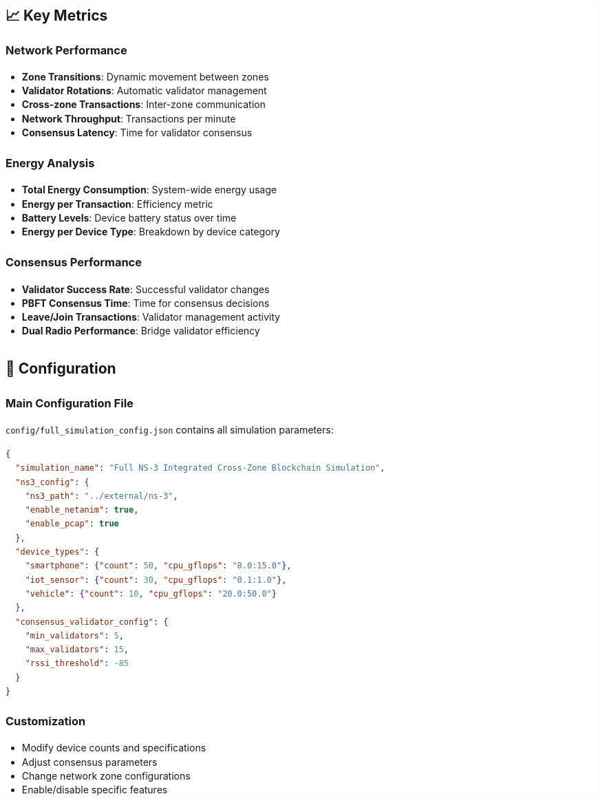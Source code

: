 ## 📈 Key Metrics

### Network Performance
- **Zone Transitions**: Dynamic movement between zones
- **Validator Rotations**: Automatic validator management
- **Cross-zone Transactions**: Inter-zone communication
- **Network Throughput**: Transactions per minute
- **Consensus Latency**: Time for validator consensus

### Energy Analysis
- **Total Energy Consumption**: System-wide energy usage
- **Energy per Transaction**: Efficiency metric
- **Battery Levels**: Device battery status over time
- **Energy per Device Type**: Breakdown by device category

### Consensus Performance
- **Validator Success Rate**: Successful validator changes
- **PBFT Consensus Time**: Time for consensus decisions
- **Leave/Join Transactions**: Validator management activity
- **Dual Radio Performance**: Bridge validator efficiency

## 🔧 Configuration

### Main Configuration File
`config/full_simulation_config.json` contains all simulation parameters:

```json
{
  "simulation_name": "Full NS-3 Integrated Cross-Zone Blockchain Simulation",
  "ns3_config": {
    "ns3_path": "../external/ns-3",
    "enable_netanim": true,
    "enable_pcap": true
  },
  "device_types": {
    "smartphone": {"count": 50, "cpu_gflops": "8.0:15.0"},
    "iot_sensor": {"count": 30, "cpu_gflops": "0.1:1.0"},
    "vehicle": {"count": 10, "cpu_gflops": "20.0:50.0"}
  },
  "consensus_validator_config": {
    "min_validators": 5,
    "max_validators": 15,
    "rssi_threshold": -85
  }
}
```

### Customization
- Modify device counts and specifications
- Adjust consensus parameters
- Change network zone configurations
- Enable/disable specific features
